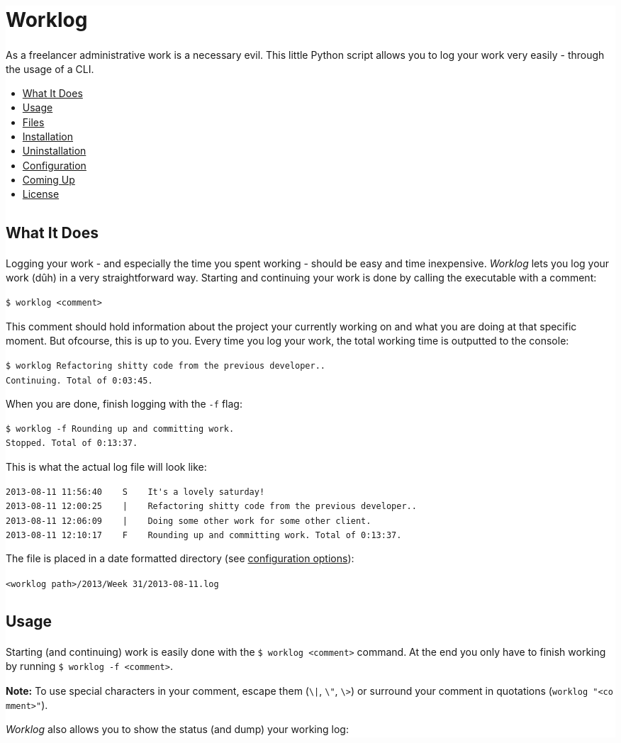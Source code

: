 # Worklog

As a freelancer administrative work is a necessary evil. This little Python script allows you to log your work very easily - through the usage of a CLI.

 - [What It Does](#what-it-does)
 - [Usage](#usage)
 - [Files](#files)
 - [Installation](#installation)
 - [Uninstallation](#uninstallation)
 - [Configuration](#configuration)
 - [Coming Up](#coming-up)
 - [License](#license)

## What It Does

Logging your work - and especially the time you spent working - should be easy and time inexpensive. _Worklog_ lets you log your work (dûh) in a very straightforward way.
Starting and continuing your work is done by calling the executable with a comment:

    $ worklog <comment>

This comment should hold information about the project your currently working on and what you are doing at that specific moment. But ofcourse, this is up to you.
Every time you log your work, the total working time is outputted to the console:

    $ worklog Refactoring shitty code from the previous developer..
    Continuing. Total of 0:03:45.

When you are done, finish logging with the `-f` flag:

    $ worklog -f Rounding up and committing work.
    Stopped. Total of 0:13:37.

This is what the actual log file will look like:

    2013-08-11 11:56:40    S    It's a lovely saturday!
    2013-08-11 12:00:25    |    Refactoring shitty code from the previous developer..
    2013-08-11 12:06:09    |    Doing some other work for some other client.
    2013-08-11 12:10:17    F    Rounding up and committing work. Total of 0:13:37.

The file is placed in a date formatted directory (see [configuration options](#configuration)):

    <worklog path>/2013/Week 31/2013-08-11.log

## Usage

Starting (and continuing) work is easily done with the `$ worklog <comment>` command. At the end you only have to finish working by running `$ worklog -f <comment>`.

**Note:** To use special characters in your comment, escape them (`\|`, `\"`, `\>`) or surround your comment in quotations (`worklog "<comment>"`).

_Worklog_ also allows you to show the status (and dump) your working log:
